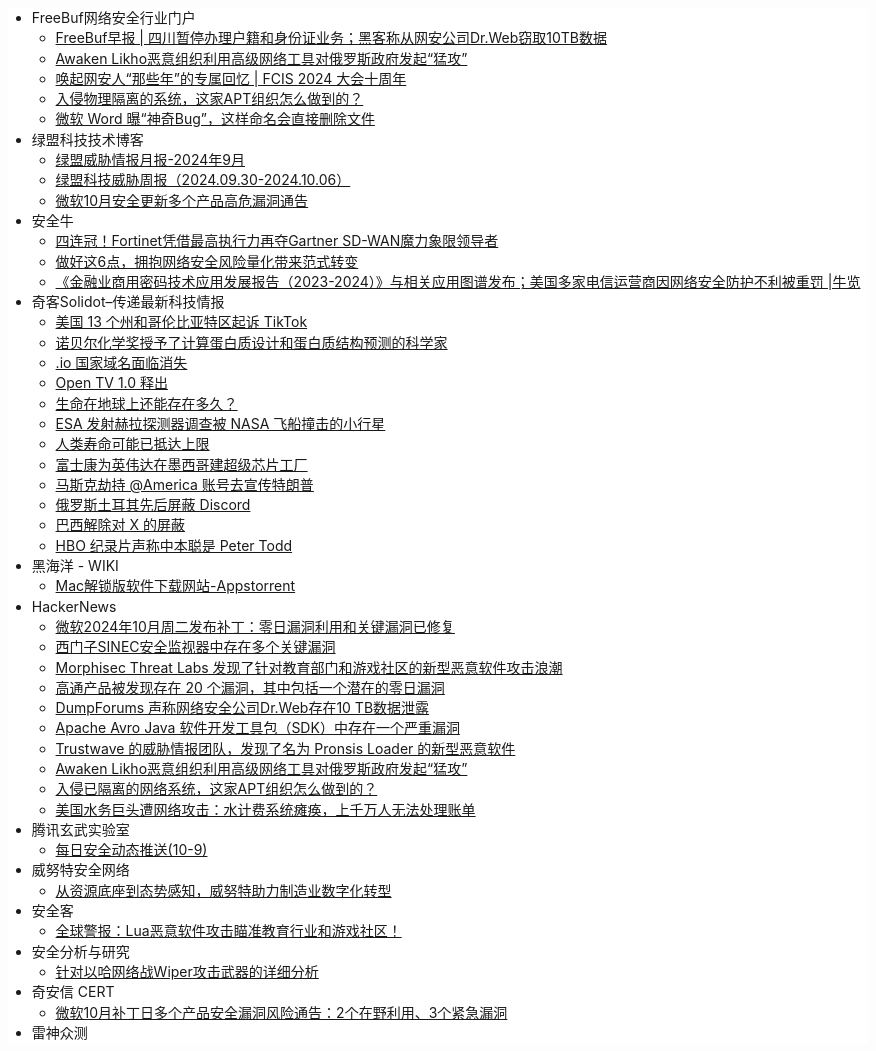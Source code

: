 - FreeBuf网络安全行业门户
  - [FreeBuf早报 | 四川暂停办理户籍和身份证业务；黑客称从网安公司Dr.Web窃取10TB数据](https://www.freebuf.com/news/412382.html)
  - [Awaken Likho恶意组织利用高级网络工具对俄罗斯政府发起“猛攻”](https://www.freebuf.com/news/412331.html)
  - [唤起网安人“那些年”的专属回忆 | FCIS 2024 大会十周年](https://www.freebuf.com/fevents/412320.html)
  - [入侵物理隔离的系统，这家APT组织怎么做到的？](https://www.freebuf.com/news/412316.html)
  - [微软 Word 曝“神奇Bug”，这样命名会直接删除文件](https://www.freebuf.com/news/412315.html)
- 绿盟科技技术博客
  - [绿盟威胁情报月报-2024年9月](https://blog.nsfocus.net/monthlyreport202409/)
  - [绿盟科技威胁周报（2024.09.30-2024.10.06）](https://blog.nsfocus.net/weeklyreport202440/)
  - [微软10月安全更新多个产品高危漏洞通告](https://blog.nsfocus.net/microsoftoct/)
- 安全牛
  - [四连冠！Fortinet凭借最高执行力再夺Gartner SD-WAN魔力象限领导者](https://www.aqniu.com/vendor/106601.html)
  - [做好这6点，拥抱网络安全风险量化带来范式转变](https://www.aqniu.com/vendor/106598.html)
  - [《金融业商用密码技术应用发展报告（2023-2024）》与相关应用图谱发布；美国多家电信运营商因网络安全防护不利被重罚 |牛­览](https://www.aqniu.com/vendor/106597.html)
- 奇客Solidot–传递最新科技情报
  - [美国 13 个州和哥伦比亚特区起诉 TikTok](https://www.solidot.org/story?sid=79443)
  - [诺贝尔化学奖授予了计算蛋白质设计和蛋白质结构预测的科学家](https://www.solidot.org/story?sid=79442)
  - [.io 国家域名面临消失](https://www.solidot.org/story?sid=79441)
  - [Open TV 1.0 释出](https://www.solidot.org/story?sid=79440)
  - [生命在地球上还能存在多久？](https://www.solidot.org/story?sid=79439)
  - [ESA 发射赫拉探测器调查被 NASA 飞船撞击的小行星](https://www.solidot.org/story?sid=79438)
  - [人类寿命可能已抵达上限](https://www.solidot.org/story?sid=79437)
  - [富士康为英伟达在墨西哥建超级芯片工厂](https://www.solidot.org/story?sid=79436)
  - [马斯克劫持 @America 账号去宣传特朗普](https://www.solidot.org/story?sid=79435)
  - [俄罗斯土耳其先后屏蔽 Discord](https://www.solidot.org/story?sid=79434)
  - [巴西解除对 X 的屏蔽](https://www.solidot.org/story?sid=79433)
  - [HBO 纪录片声称中本聪是 Peter Todd](https://www.solidot.org/story?sid=79432)
- 黑海洋 - WIKI
  - [Mac解锁版软件下载网站-Appstorrent](https://www.upx8.com/4352)
- HackerNews
  - [微软2024年10月周二发布补丁：零日漏洞利用和关键漏洞已修复](https://hackernews.cc/archives/55687)
  - [西门子SINEC安全监视器中存在多个关键漏洞](https://hackernews.cc/archives/55681)
  - [Morphisec Threat Labs 发现了针对教育部门和游戏社区的新型恶意软件攻击浪潮](https://hackernews.cc/archives/55677)
  - [高通产品被发现存在 20 个漏洞，其中包括一个潜在的零日漏洞](https://hackernews.cc/archives/55670)
  - [DumpForums 声称网络安全公司Dr.Web存在10 TB数据泄露](https://hackernews.cc/archives/55666)
  - [Apache Avro Java 软件开发工具包（SDK）中存在一个严重漏洞](https://hackernews.cc/archives/55662)
  - [Trustwave 的威胁情报团队，发现了名为 Pronsis Loader 的新型恶意软件](https://hackernews.cc/archives/55657)
  - [Awaken Likho恶意组织利用高级网络工具对俄罗斯政府发起“猛攻”](https://hackernews.cc/archives/55655)
  - [入侵已隔离的网络系统，这家APT组织怎么做到的？](https://hackernews.cc/archives/55640)
  - [美国水务巨头遭网络攻击：水计费系统瘫痪，上千万人无法处理账单](https://hackernews.cc/archives/55635)
- 腾讯玄武实验室
  - [每日安全动态推送(10-9)](https://mp.weixin.qq.com/s?__biz=MzA5NDYyNDI0MA==&mid=2651959819&idx=1&sn=31f2eada531c19e063cef33bb57671fb&chksm=8baed294bcd95b82c6a0a3d2a94c7c7e0c6bc9f14b36e3cbde978408a75d830988bdf9cea366&scene=58&subscene=0#rd)
- 威努特安全网络
  - [从资源底座到态势感知，威努特助力制造业数字化转型](https://mp.weixin.qq.com/s?__biz=MzAwNTgyODU3NQ==&mid=2651127361&idx=1&sn=d199996b8f68a75b8d57ca34a9e4cb65&chksm=80e6e4f1b7916de7ebb62c7dca9969e2374a699de2a69633cc1e555ced78b413f08d2abab8c2&scene=58&subscene=0#rd)
- 安全客
  - [全球警报：Lua恶意软件攻击瞄准教育行业和游戏社区！](https://mp.weixin.qq.com/s?__biz=MzA5ODA0NDE2MA==&mid=2649787006&idx=1&sn=6a1294633f133c80bcae983dec1e194c&chksm=8893ba11bfe433072580939410d1f220f03f97f3ce0bc4baa344c1e5ad825a49f74dd40f9806&scene=58&subscene=0#rd)
- 安全分析与研究
  - [针对以哈网络战Wiper攻击武器的详细分析](https://mp.weixin.qq.com/s?__biz=MzA4ODEyODA3MQ==&mid=2247489000&idx=1&sn=308a54b3928acd98b5933a47fda9f383&chksm=902fbac0a75833d64e078d768fbe61dd3a19bf0514f3bced1191233089083c91a4edf5ad66d7&scene=58&subscene=0#rd)
- 奇安信 CERT
  - [微软10月补丁日多个产品安全漏洞风险通告：2个在野利用、3个紧急漏洞](https://mp.weixin.qq.com/s?__biz=MzU5NDgxODU1MQ==&mid=2247502240&idx=1&sn=9d1336306a715b56d6e6705fbe518d38&chksm=fe79ed38c90e642e4a1c2d6f9c60bac4b495f718856cefabd2e6b3466ec79ce5575465d27828&scene=58&subscene=0#rd)
- 雷神众测